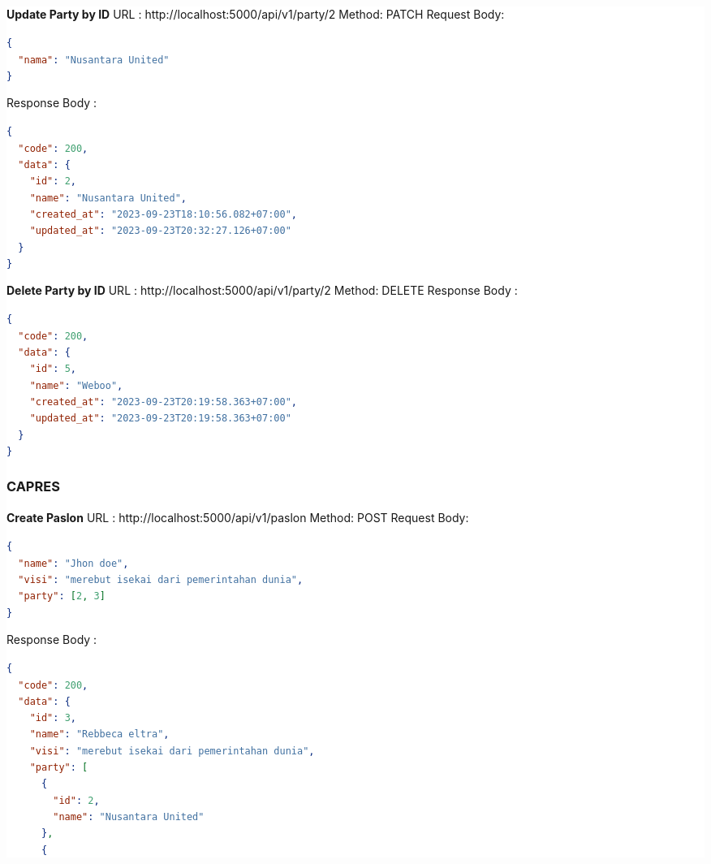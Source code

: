 
**Update Party by ID**
URL : http://localhost:5000/api/v1/party/2
Method: PATCH
Request Body: 
```json
{
  "nama": "Nusantara United"
}
```

Response Body :
```json
{
  "code": 200,
  "data": {
    "id": 2,
    "name": "Nusantara United",
    "created_at": "2023-09-23T18:10:56.082+07:00",
    "updated_at": "2023-09-23T20:32:27.126+07:00"
  }
}  
```

**Delete Party by ID**
URL : http://localhost:5000/api/v1/party/2
Method: DELETE
Response Body :
```json
{
  "code": 200,
  "data": {
    "id": 5,
    "name": "Weboo",
    "created_at": "2023-09-23T20:19:58.363+07:00",
    "updated_at": "2023-09-23T20:19:58.363+07:00"
  }
} 
```

### CAPRES
**Create Paslon**
URL : http://localhost:5000/api/v1/paslon
Method: POST
Request Body: 
```json
{
  "name": "Jhon doe",
  "visi": "merebut isekai dari pemerintahan dunia",
  "party": [2, 3]
}
```

Response Body :
```json
{
  "code": 200,
  "data": {
    "id": 3,
    "name": "Rebbeca eltra",
    "visi": "merebut isekai dari pemerintahan dunia",
    "party": [
      {
        "id": 2,
        "name": "Nusantara United"
      },
      {
```